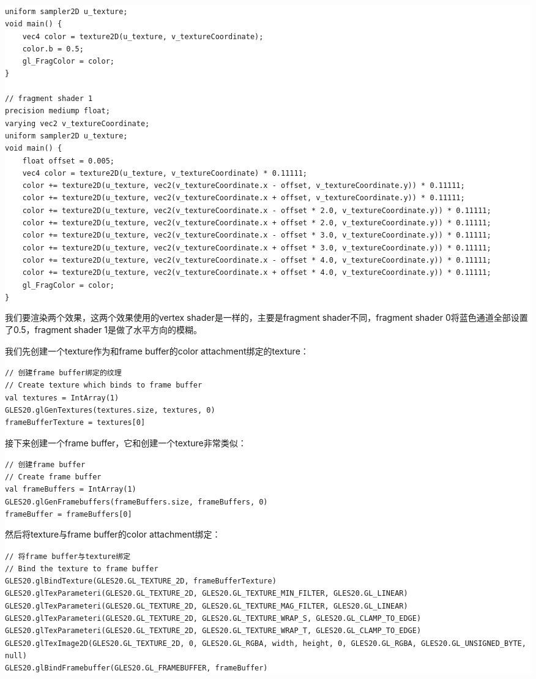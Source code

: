 ```
uniform sampler2D u_texture;
void main() {
    vec4 color = texture2D(u_texture, v_textureCoordinate);
    color.b = 0.5;
    gl_FragColor = color;
}

// fragment shader 1
precision mediump float;
varying vec2 v_textureCoordinate;
uniform sampler2D u_texture;
void main() {
    float offset = 0.005;
    vec4 color = texture2D(u_texture, v_textureCoordinate) * 0.11111;
    color += texture2D(u_texture, vec2(v_textureCoordinate.x - offset, v_textureCoordinate.y)) * 0.11111;
    color += texture2D(u_texture, vec2(v_textureCoordinate.x + offset, v_textureCoordinate.y)) * 0.11111;
    color += texture2D(u_texture, vec2(v_textureCoordinate.x - offset * 2.0, v_textureCoordinate.y)) * 0.11111;
    color += texture2D(u_texture, vec2(v_textureCoordinate.x + offset * 2.0, v_textureCoordinate.y)) * 0.11111;
    color += texture2D(u_texture, vec2(v_textureCoordinate.x - offset * 3.0, v_textureCoordinate.y)) * 0.11111;
    color += texture2D(u_texture, vec2(v_textureCoordinate.x + offset * 3.0, v_textureCoordinate.y)) * 0.11111;
    color += texture2D(u_texture, vec2(v_textureCoordinate.x - offset * 4.0, v_textureCoordinate.y)) * 0.11111;
    color += texture2D(u_texture, vec2(v_textureCoordinate.x + offset * 4.0, v_textureCoordinate.y)) * 0.11111;
    gl_FragColor = color;
}
```
我们要渲染两个效果，这两个效果使用的vertex shader是一样的，主要是fragment shader不同，fragment shader 0将蓝色通道全部设置了0.5，fragment shader 1是做了水平方向的模糊。

我们先创建一个texture作为和frame buffer的color attachment绑定的texture：
```
// 创建frame buffer绑定的纹理
// Create texture which binds to frame buffer
val textures = IntArray(1)
GLES20.glGenTextures(textures.size, textures, 0)
frameBufferTexture = textures[0]
```
接下来创建一个frame buffer，它和创建一个texture非常类似：
```
// 创建frame buffer
// Create frame buffer
val frameBuffers = IntArray(1)
GLES20.glGenFramebuffers(frameBuffers.size, frameBuffers, 0)
frameBuffer = frameBuffers[0]
```
然后将texture与frame buffer的color attachment绑定：
```
// 将frame buffer与texture绑定
// Bind the texture to frame buffer
GLES20.glBindTexture(GLES20.GL_TEXTURE_2D, frameBufferTexture)
GLES20.glTexParameteri(GLES20.GL_TEXTURE_2D, GLES20.GL_TEXTURE_MIN_FILTER, GLES20.GL_LINEAR)
GLES20.glTexParameteri(GLES20.GL_TEXTURE_2D, GLES20.GL_TEXTURE_MAG_FILTER, GLES20.GL_LINEAR)
GLES20.glTexParameteri(GLES20.GL_TEXTURE_2D, GLES20.GL_TEXTURE_WRAP_S, GLES20.GL_CLAMP_TO_EDGE)
GLES20.glTexParameteri(GLES20.GL_TEXTURE_2D, GLES20.GL_TEXTURE_WRAP_T, GLES20.GL_CLAMP_TO_EDGE)
GLES20.glTexImage2D(GLES20.GL_TEXTURE_2D, 0, GLES20.GL_RGBA, width, height, 0, GLES20.GL_RGBA, GLES20.GL_UNSIGNED_BYTE, null)
GLES20.glBindFramebuffer(GLES20.GL_FRAMEBUFFER, frameBuffer)
```